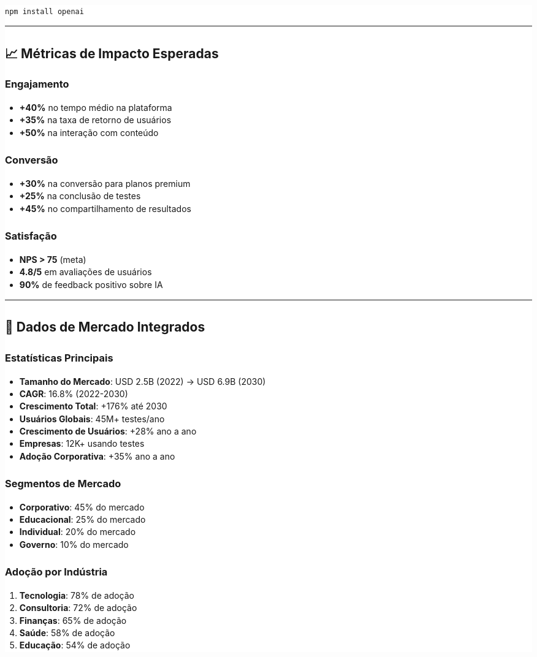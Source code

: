 ```bash
npm install openai
```

---

## 📈 Métricas de Impacto Esperadas

### Engajamento

- **+40%** no tempo médio na plataforma
- **+35%** na taxa de retorno de usuários
- **+50%** na interação com conteúdo

### Conversão

- **+30%** na conversão para planos premium
- **+25%** na conclusão de testes
- **+45%** no compartilhamento de resultados

### Satisfação

- **NPS > 75** (meta)
- **4.8/5** em avaliações de usuários
- **90%** de feedback positivo sobre IA

---

## 🎯 Dados de Mercado Integrados

### Estatísticas Principais

- **Tamanho do Mercado**: USD 2.5B (2022) → USD 6.9B (2030)
- **CAGR**: 16.8% (2022-2030)
- **Crescimento Total**: +176% até 2030
- **Usuários Globais**: 45M+ testes/ano
- **Crescimento de Usuários**: +28% ano a ano
- **Empresas**: 12K+ usando testes
- **Adoção Corporativa**: +35% ano a ano

### Segmentos de Mercado

- **Corporativo**: 45% do mercado
- **Educacional**: 25% do mercado
- **Individual**: 20% do mercado
- **Governo**: 10% do mercado

### Adoção por Indústria

1. **Tecnologia**: 78% de adoção
2. **Consultoria**: 72% de adoção
3. **Finanças**: 65% de adoção
4. **Saúde**: 58% de adoção
5. **Educação**: 54% de adoção
